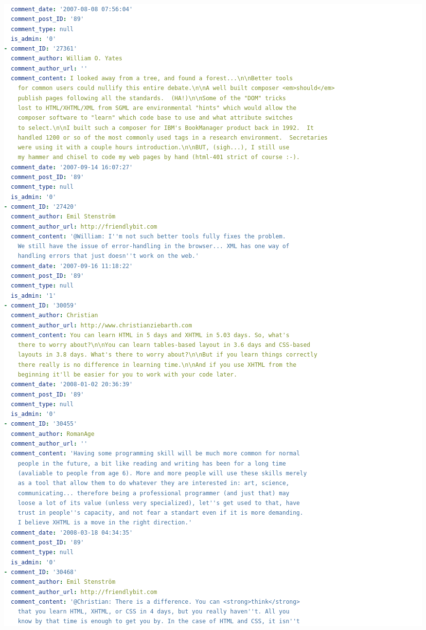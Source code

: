 ```yaml
  comment_date: '2007-08-08 07:56:04'
  comment_post_ID: '89'
  comment_type: null
  is_admin: '0'
- comment_ID: '27361'
  comment_author: William O. Yates
  comment_author_url: ''
  comment_content: I looked away from a tree, and found a forest...\n\nBetter tools
    for common users could nullify this entire debate.\n\nA well built composer <em>should</em>
    publish pages following all the standards.  (HA!)\n\nSome of the "DOM" tricks
    lost to HTML/XHTML/XML from SGML are environmental "hints" which would allow the
    composer software to "learn" which code base to use and what attribute switches
    to select.\n\nI built such a composer for IBM's BookManager product back in 1992.  It
    handled 1200 or so of the most commonly used tags in a research environment.  Secretaries
    were using it with a couple hours introduction.\n\nBUT, (sigh...), I still use
    my hammer and chisel to code my web pages by hand (html-401 strict of course :-).
  comment_date: '2007-09-14 16:07:27'
  comment_post_ID: '89'
  comment_type: null
  is_admin: '0'
- comment_ID: '27420'
  comment_author: Emil Stenström
  comment_author_url: http://friendlybit.com
  comment_content: '@William: I''m not such better tools fully fixes the problem.
    We still have the issue of error-handling in the browser... XML has one way of
    handling errors that just doesn''t work on the web.'
  comment_date: '2007-09-16 11:18:22'
  comment_post_ID: '89'
  comment_type: null
  is_admin: '1'
- comment_ID: '30059'
  comment_author: Christian
  comment_author_url: http://www.christianziebarth.com
  comment_content: You can learn HTML in 5 days and XHTML in 5.03 days. So, what's
    there to worry about?\n\nYou can learn tables-based layout in 3.6 days and CSS-based
    layouts in 3.8 days. What's there to worry about?\n\nBut if you learn things correctly
    there really is no difference in learning time.\n\nAnd if you use XHTML from the
    beginning it'll be easier for you to work with your code later.
  comment_date: '2008-01-02 20:36:39'
  comment_post_ID: '89'
  comment_type: null
  is_admin: '0'
- comment_ID: '30455'
  comment_author: RomanAge
  comment_author_url: ''
  comment_content: 'Having some programming skill will be much more common for normal
    people in the future, a bit like reading and writing has been for a long time
    (avaliable to people from age 6). More and more people will use these skills merely
    as a tool that allow them to do whatever they are interested in: art, science,
    communicating... therefore being a professional programmer (and just that) may
    loose a lot of its value (unless very specialized), let''s get used to that, have
    trust in people''s capacity, and not fear a standart even if it is more demanding.
    I believe XHTML is a move in the right direction.'
  comment_date: '2008-03-18 04:34:35'
  comment_post_ID: '89'
  comment_type: null
  is_admin: '0'
- comment_ID: '30468'
  comment_author: Emil Stenström
  comment_author_url: http://friendlybit.com
  comment_content: '@Christian: There is a difference. You can <strong>think</strong>
    that you learn HTML, XHTML, or CSS in 4 days, but you really haven''t. All you
    know by that time is enough to get you by. In the case of HTML and CSS, it isn''t
```
